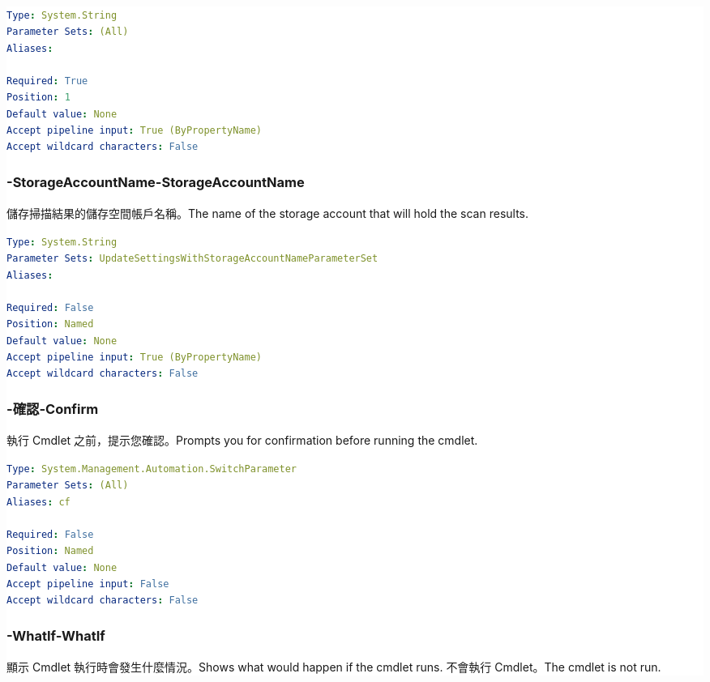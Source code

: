 ```yaml
Type: System.String
Parameter Sets: (All)
Aliases:

Required: True
Position: 1
Default value: None
Accept pipeline input: True (ByPropertyName)
Accept wildcard characters: False
```

### <span data-ttu-id="e3cad-139">-StorageAccountName</span><span class="sxs-lookup"><span data-stu-id="e3cad-139">-StorageAccountName</span></span>
<span data-ttu-id="e3cad-140">儲存掃描結果的儲存空間帳戶名稱。</span><span class="sxs-lookup"><span data-stu-id="e3cad-140">The name of the storage account that will hold the scan results.</span></span>

```yaml
Type: System.String
Parameter Sets: UpdateSettingsWithStorageAccountNameParameterSet
Aliases:

Required: False
Position: Named
Default value: None
Accept pipeline input: True (ByPropertyName)
Accept wildcard characters: False
```

### <span data-ttu-id="e3cad-141">-確認</span><span class="sxs-lookup"><span data-stu-id="e3cad-141">-Confirm</span></span>
<span data-ttu-id="e3cad-142">執行 Cmdlet 之前，提示您確認。</span><span class="sxs-lookup"><span data-stu-id="e3cad-142">Prompts you for confirmation before running the cmdlet.</span></span>

```yaml
Type: System.Management.Automation.SwitchParameter
Parameter Sets: (All)
Aliases: cf

Required: False
Position: Named
Default value: None
Accept pipeline input: False
Accept wildcard characters: False
```

### <span data-ttu-id="e3cad-143">-WhatIf</span><span class="sxs-lookup"><span data-stu-id="e3cad-143">-WhatIf</span></span>
<span data-ttu-id="e3cad-144">顯示 Cmdlet 執行時會發生什麼情況。</span><span class="sxs-lookup"><span data-stu-id="e3cad-144">Shows what would happen if the cmdlet runs.</span></span> <span data-ttu-id="e3cad-145">不會執行 Cmdlet。</span><span class="sxs-lookup"><span data-stu-id="e3cad-145">The cmdlet is not run.</span></span>
